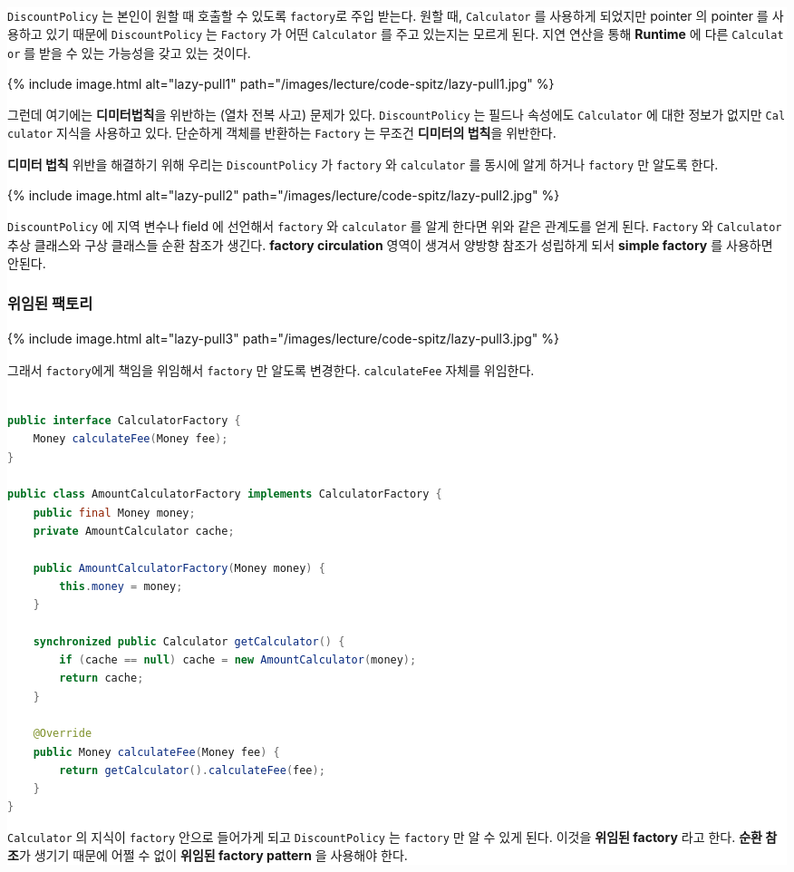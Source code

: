 `DiscountPolicy` 는 본인이 원할 때 호출할 수 있도록 `factory`로 주입 받는다.
원할 때, `Calculator` 를 사용하게 되었지만 pointer 의 pointer 를 사용하고 있기 때문에 `DiscountPolicy` 는 `Factory` 가 어떤 `Calculator` 를 주고 있는지는 모르게 된다.
지연 연산을 통해 **Runtime** 에 다른 `Calculator` 를 받을 수 있는 가능성을 갖고 있는 것이다.

{% include image.html alt="lazy-pull1" path="/images/lecture/code-spitz/lazy-pull1.jpg" %}

그런데 여기에는 **디미터법칙**을 위반하는 (열차 전복 사고) 문제가 있다.
`DiscountPolicy` 는 필드나 속성에도 `Calculator` 에 대한 정보가 없지만 `Calculator` 지식을 사용하고 있다.
단순하게 객체를 반환하는 `Factory` 는 무조건 **디미터의 법칙**을 위반한다.

**디미터 법칙** 위반을 해결하기 위해 우리는 `DiscountPolicy` 가 `factory` 와 `calculator` 를 동시에 알게 하거나 `factory` 만 알도록 한다.

{% include image.html alt="lazy-pull2" path="/images/lecture/code-spitz/lazy-pull2.jpg" %}

`DiscountPolicy` 에 지역 변수나 field 에 선언해서 `factory` 와 `calculator` 를 알게 한다면 위와 같은 관계도를 얻게 된다.
`Factory` 와 `Calculator` 추상 클래스와 구상 클래스들 순환 참조가 생긴다. 
**factory circulation** 영역이 생겨서 양방향 참조가 성립하게 되서 **simple factory** 를 사용하면 안된다.


### 위임된 팩토리

{% include image.html alt="lazy-pull3" path="/images/lecture/code-spitz/lazy-pull3.jpg" %}

그래서 `factory`에게 책임을 위임해서  `factory` 만 알도록 변경한다.
`calculateFee` 자체를 위임한다.

```java

public interface CalculatorFactory {
    Money calculateFee(Money fee);
}

public class AmountCalculatorFactory implements CalculatorFactory {
    public final Money money;
    private AmountCalculator cache;

    public AmountCalculatorFactory(Money money) {
        this.money = money;
    }

    synchronized public Calculator getCalculator() {
        if (cache == null) cache = new AmountCalculator(money);
        return cache;
    }

    @Override
    public Money calculateFee(Money fee) {
        return getCalculator().calculateFee(fee);
    }
}

```

`Calculator` 의 지식이 `factory` 안으로 들어가게 되고 `DiscountPolicy` 는 `factory` 만 알 수 있게 된다.
이것을 **위임된 factory** 라고 한다.
**순환 참조**가 생기기 때문에 어쩔 수 없이 **위임된 factory pattern** 을 사용해야 한다.
